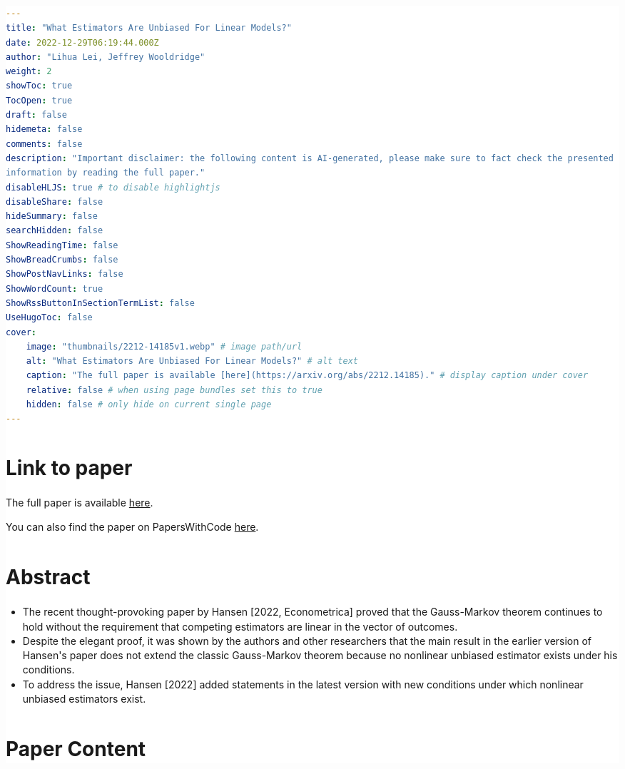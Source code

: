 ```yaml
---
title: "What Estimators Are Unbiased For Linear Models?"
date: 2022-12-29T06:19:44.000Z
author: "Lihua Lei, Jeffrey Wooldridge"
weight: 2
showToc: true
TocOpen: true
draft: false
hidemeta: false
comments: false
description: "Important disclaimer: the following content is AI-generated, please make sure to fact check the presented information by reading the full paper."
disableHLJS: true # to disable highlightjs
disableShare: false
hideSummary: false
searchHidden: false
ShowReadingTime: false
ShowBreadCrumbs: false
ShowPostNavLinks: false
ShowWordCount: true
ShowRssButtonInSectionTermList: false
UseHugoToc: false
cover:
    image: "thumbnails/2212-14185v1.webp" # image path/url
    alt: "What Estimators Are Unbiased For Linear Models?" # alt text
    caption: "The full paper is available [here](https://arxiv.org/abs/2212.14185)." # display caption under cover
    relative: false # when using page bundles set this to true
    hidden: false # only hide on current single page
---
```


# Link to paper
The full paper is available [here](https://arxiv.org/abs/2212.14185).

You can also find the paper on PapersWithCode [here](https://paperswithcode.com/paper/what-estimators-are-unbiased-for-linear).

# Abstract
- The recent thought-provoking paper by Hansen [2022, Econometrica] proved that the Gauss-Markov theorem continues to hold without the requirement that competing estimators are linear in the vector of outcomes.
- Despite the elegant proof, it was shown by the authors and other researchers that the main result in the earlier version of Hansen's paper does not extend the classic Gauss-Markov theorem because no nonlinear unbiased estimator exists under his conditions.
- To address the issue, Hansen [2022] added statements in the latest version with new conditions under which nonlinear unbiased estimators exist.

# Paper Content
